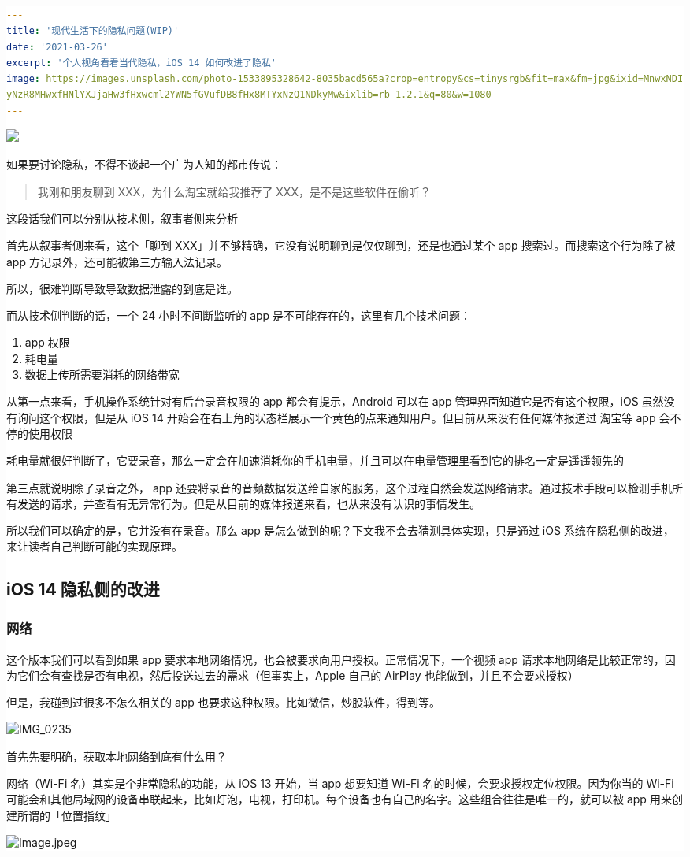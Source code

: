 ```yaml
---
title: '现代生活下的隐私问题(WIP)'
date: '2021-03-26'
excerpt: '个人视角看看当代隐私，iOS 14 如何改进了隐私'
image: https://images.unsplash.com/photo-1533895328642-8035bacd565a?crop=entropy&cs=tinysrgb&fit=max&fm=jpg&ixid=MnwxNDIyNzR8MHwxfHNlYXJjaHw3fHxwcml2YWN5fGVufDB8fHx8MTYxNzQ1NDkyMw&ixlib=rb-1.2.1&q=80&w=1080
---
```


![](https://images.unsplash.com/photo-1533895328642-8035bacd565a?crop=entropy&cs=tinysrgb&fit=max&fm=jpg&ixid=MnwxNDIyNzR8MHwxfHNlYXJjaHw3fHxwcml2YWN5fGVufDB8fHx8MTYxNzQ1NDkyMw&ixlib=rb-1.2.1&q=80&w=1080)

如果要讨论隐私，不得不谈起一个广为人知的都市传说：

> 我刚和朋友聊到 XXX，为什么淘宝就给我推荐了 XXX，是不是这些软件在偷听？

这段话我们可以分别从技术侧，叙事者侧来分析

首先从叙事者侧来看，这个「聊到 XXX」并不够精确，它没有说明聊到是仅仅聊到，还是也通过某个 app 搜索过。而搜索这个行为除了被 app 方记录外，还可能被第三方输入法记录。

所以，很难判断导致导致数据泄露的到底是谁。

而从技术侧判断的话，一个 24 小时不间断监听的 app 是不可能存在的，这里有几个技术问题：

1. app 权限
2. 耗电量
3. 数据上传所需要消耗的网络带宽

从第一点来看，手机操作系统针对有后台录音权限的 app 都会有提示，Android 可以在 app 管理界面知道它是否有这个权限，iOS 虽然没有询问这个权限，但是从 iOS 14 开始会在右上角的状态栏展示一个黄色的点来通知用户。但目前从来没有任何媒体报道过 淘宝等 app 会不停的使用权限

耗电量就很好判断了，它要录音，那么一定会在加速消耗你的手机电量，并且可以在电量管理里看到它的排名一定是遥遥领先的

第三点就说明除了录音之外， app 还要将录音的音频数据发送给自家的服务，这个过程自然会发送网络请求。通过技术手段可以检测手机所有发送的请求，并查看有无异常行为。但是从目前的媒体报道来看，也从来没有认识的事情发生。

所以我们可以确定的是，它并没有在录音。那么 app 是怎么做到的呢？下文我不会去猜测具体实现，只是通过 iOS 系统在隐私侧的改进，来让读者自己判断可能的实现原理。

## iOS 14 隐私侧的改进

### 网络

这个版本我们可以看到如果 app 要求本地网络情况，也会被要求向用户授权。正常情况下，一个视频 app 请求本地网络是比较正常的，因为它们会有查找是否有电视，然后投送过去的需求（但事实上，Apple 自己的 AirPlay 也能做到，并且不会要求授权）

但是，我碰到过很多不怎么相关的 app 也要求这种权限。比如微信，炒股软件，得到等。

![IMG_0235](https://res.craft.do/user/full/dce9cd09-2842-d735-16b8-e0f864aa4503/A0E6F3FE-61C0-432F-B63C-6FD9F656D547_2)

首先先要明确，获取本地网络到底有什么用？

网络（Wi-Fi 名）其实是个非常隐私的功能，从 iOS 13 开始，当 app 想要知道 Wi-Fi 名的时候，会要求授权定位权限。因为你当的 Wi-Fi 可能会和其他局域网的设备串联起来，比如灯泡，电视，打印机。每个设备也有自己的名字。这些组合往往是唯一的，就可以被 app 用来创建所谓的「位置指纹」

![Image.jpeg](https://res.craft.do/user/full/dce9cd09-2842-d735-16b8-e0f864aa4503/doc/611434DC-1543-46DE-B203-49334F0A674C/761A771F-47AB-4FB3-8E72-9E2A886FBD02_2)
